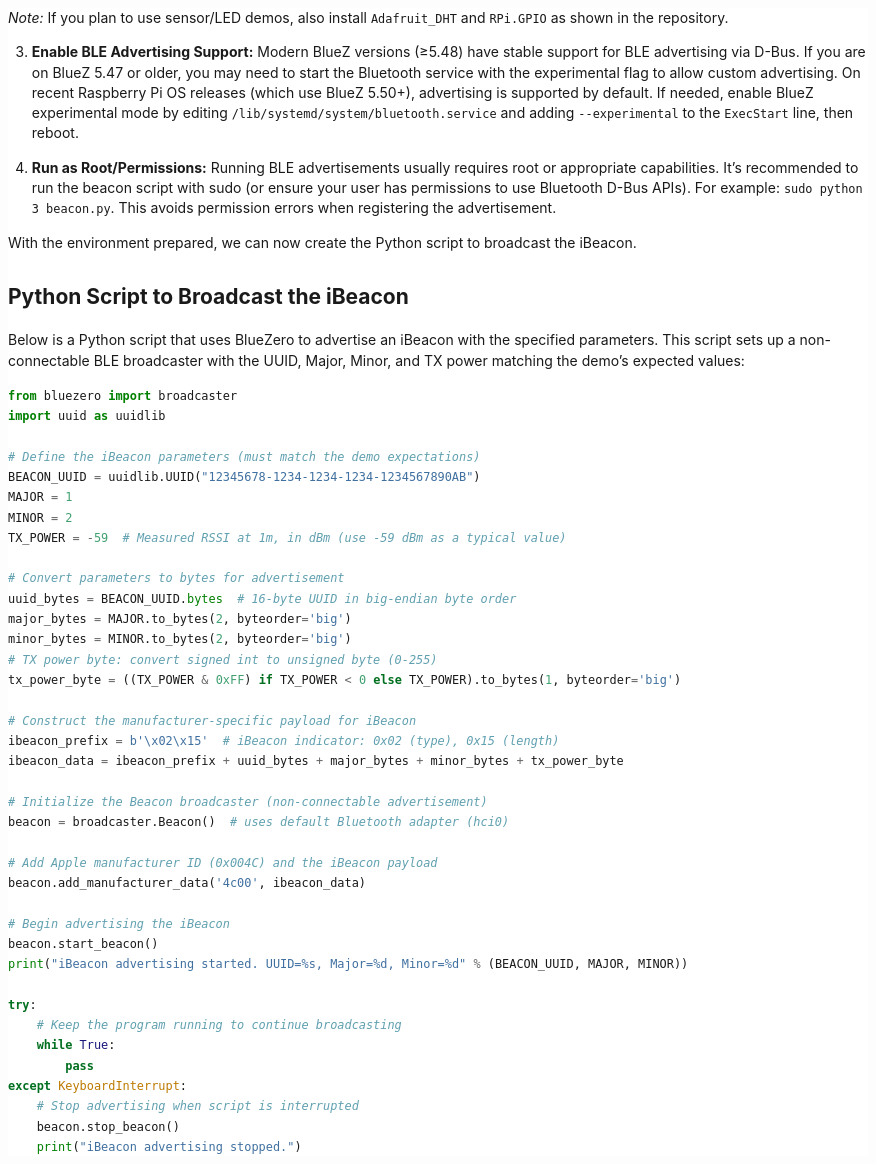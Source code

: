    *Note:* If you plan to use sensor/LED demos, also install `Adafruit_DHT` and `RPi.GPIO` as shown in the repository.

3. **Enable BLE Advertising Support:** Modern BlueZ versions (≥5.48) have stable support for BLE advertising via D-Bus. If you are on BlueZ 5.47 or older, you may need to start the Bluetooth service with the experimental flag to allow custom advertising. On recent Raspberry Pi OS releases (which use BlueZ 5.50+), advertising is supported by default. If needed, enable BlueZ experimental mode by editing `/lib/systemd/system/bluetooth.service` and adding `--experimental` to the `ExecStart` line, then reboot.

4. **Run as Root/Permissions:** Running BLE advertisements usually requires root or appropriate capabilities. It’s recommended to run the beacon script with sudo (or ensure your user has permissions to use Bluetooth D-Bus APIs). For example: `sudo python3 beacon.py`. This avoids permission errors when registering the advertisement.

With the environment prepared, we can now create the Python script to broadcast the iBeacon.

## Python Script to Broadcast the iBeacon

Below is a Python script that uses BlueZero to advertise an iBeacon with the specified parameters. This script sets up a non-connectable BLE broadcaster with the UUID, Major, Minor, and TX power matching the demo’s expected values:

```python
from bluezero import broadcaster
import uuid as uuidlib

# Define the iBeacon parameters (must match the demo expectations)
BEACON_UUID = uuidlib.UUID("12345678-1234-1234-1234-1234567890AB")
MAJOR = 1
MINOR = 2
TX_POWER = -59  # Measured RSSI at 1m, in dBm (use -59 dBm as a typical value)

# Convert parameters to bytes for advertisement
uuid_bytes = BEACON_UUID.bytes  # 16-byte UUID in big-endian byte order
major_bytes = MAJOR.to_bytes(2, byteorder='big')
minor_bytes = MINOR.to_bytes(2, byteorder='big')
# TX power byte: convert signed int to unsigned byte (0-255)
tx_power_byte = ((TX_POWER & 0xFF) if TX_POWER < 0 else TX_POWER).to_bytes(1, byteorder='big')

# Construct the manufacturer-specific payload for iBeacon
ibeacon_prefix = b'\x02\x15'  # iBeacon indicator: 0x02 (type), 0x15 (length)
ibeacon_data = ibeacon_prefix + uuid_bytes + major_bytes + minor_bytes + tx_power_byte

# Initialize the Beacon broadcaster (non-connectable advertisement)
beacon = broadcaster.Beacon()  # uses default Bluetooth adapter (hci0)

# Add Apple manufacturer ID (0x004C) and the iBeacon payload
beacon.add_manufacturer_data('4c00', ibeacon_data)

# Begin advertising the iBeacon
beacon.start_beacon()
print("iBeacon advertising started. UUID=%s, Major=%d, Minor=%d" % (BEACON_UUID, MAJOR, MINOR))

try:
    # Keep the program running to continue broadcasting
    while True:
        pass
except KeyboardInterrupt:
    # Stop advertising when script is interrupted
    beacon.stop_beacon()
    print("iBeacon advertising stopped.")
```
